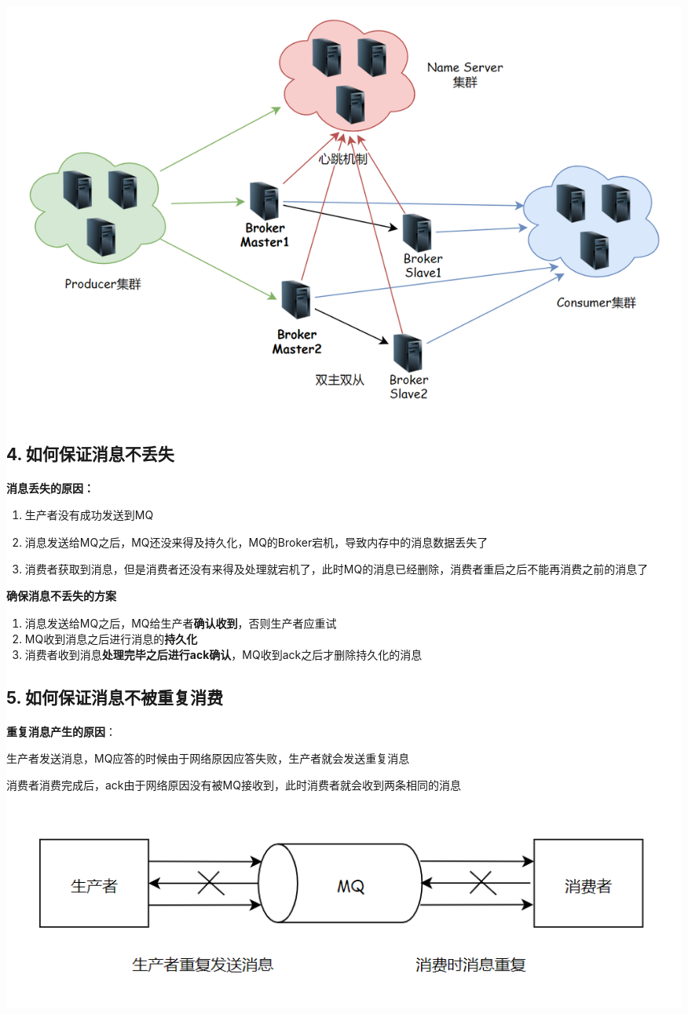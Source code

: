 ![RocketMQ双主双从](picture/中间件/RocketMQ双主双从.png)

## 4. 如何保证消息不丢失

**消息丢失的原因：**

1. 生产者没有成功发送到MQ
2. 消息发送给MQ之后，MQ还没来得及持久化，MQ的Broker宕机，导致内存中的消息数据丢失了

3. 消费者获取到消息，但是消费者还没有来得及处理就宕机了，此时MQ的消息已经删除，消费者重启之后不能再消费之前的消息了            

**确保消息不丢失的方案**

1. 消息发送给MQ之后，MQ给生产者**确认收到**，否则生产者应重试
2. MQ收到消息之后进行消息的**持久化**
3. 消费者收到消息**处理完毕之后进行ack确认**，MQ收到ack之后才删除持久化的消息

## 5. 如何保证消息不被重复消费

**重复消息产生的原因**：

生产者发送消息，MQ应答的时候由于网络原因应答失败，生产者就会发送重复消息

消费者消费完成后，ack由于网络原因没有被MQ接收到，此时消费者就会收到两条相同的消息

![重复消息](picture/中间件/重复消息.png)
